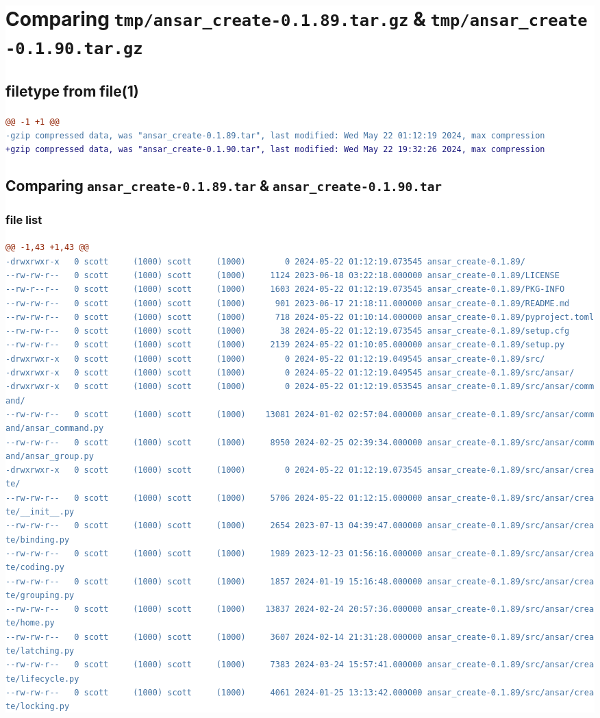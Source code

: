 # Comparing `tmp/ansar_create-0.1.89.tar.gz` & `tmp/ansar_create-0.1.90.tar.gz`

## filetype from file(1)

```diff
@@ -1 +1 @@
-gzip compressed data, was "ansar_create-0.1.89.tar", last modified: Wed May 22 01:12:19 2024, max compression
+gzip compressed data, was "ansar_create-0.1.90.tar", last modified: Wed May 22 19:32:26 2024, max compression
```

## Comparing `ansar_create-0.1.89.tar` & `ansar_create-0.1.90.tar`

### file list

```diff
@@ -1,43 +1,43 @@
-drwxrwxr-x   0 scott     (1000) scott     (1000)        0 2024-05-22 01:12:19.073545 ansar_create-0.1.89/
--rw-rw-r--   0 scott     (1000) scott     (1000)     1124 2023-06-18 03:22:18.000000 ansar_create-0.1.89/LICENSE
--rw-r--r--   0 scott     (1000) scott     (1000)     1603 2024-05-22 01:12:19.073545 ansar_create-0.1.89/PKG-INFO
--rw-rw-r--   0 scott     (1000) scott     (1000)      901 2023-06-17 21:18:11.000000 ansar_create-0.1.89/README.md
--rw-rw-r--   0 scott     (1000) scott     (1000)      718 2024-05-22 01:10:14.000000 ansar_create-0.1.89/pyproject.toml
--rw-rw-r--   0 scott     (1000) scott     (1000)       38 2024-05-22 01:12:19.073545 ansar_create-0.1.89/setup.cfg
--rw-rw-r--   0 scott     (1000) scott     (1000)     2139 2024-05-22 01:10:05.000000 ansar_create-0.1.89/setup.py
-drwxrwxr-x   0 scott     (1000) scott     (1000)        0 2024-05-22 01:12:19.049545 ansar_create-0.1.89/src/
-drwxrwxr-x   0 scott     (1000) scott     (1000)        0 2024-05-22 01:12:19.049545 ansar_create-0.1.89/src/ansar/
-drwxrwxr-x   0 scott     (1000) scott     (1000)        0 2024-05-22 01:12:19.053545 ansar_create-0.1.89/src/ansar/command/
--rw-rw-r--   0 scott     (1000) scott     (1000)    13081 2024-01-02 02:57:04.000000 ansar_create-0.1.89/src/ansar/command/ansar_command.py
--rw-rw-r--   0 scott     (1000) scott     (1000)     8950 2024-02-25 02:39:34.000000 ansar_create-0.1.89/src/ansar/command/ansar_group.py
-drwxrwxr-x   0 scott     (1000) scott     (1000)        0 2024-05-22 01:12:19.073545 ansar_create-0.1.89/src/ansar/create/
--rw-rw-r--   0 scott     (1000) scott     (1000)     5706 2024-05-22 01:12:15.000000 ansar_create-0.1.89/src/ansar/create/__init__.py
--rw-rw-r--   0 scott     (1000) scott     (1000)     2654 2023-07-13 04:39:47.000000 ansar_create-0.1.89/src/ansar/create/binding.py
--rw-rw-r--   0 scott     (1000) scott     (1000)     1989 2023-12-23 01:56:16.000000 ansar_create-0.1.89/src/ansar/create/coding.py
--rw-rw-r--   0 scott     (1000) scott     (1000)     1857 2024-01-19 15:16:48.000000 ansar_create-0.1.89/src/ansar/create/grouping.py
--rw-rw-r--   0 scott     (1000) scott     (1000)    13837 2024-02-24 20:57:36.000000 ansar_create-0.1.89/src/ansar/create/home.py
--rw-rw-r--   0 scott     (1000) scott     (1000)     3607 2024-02-14 21:31:28.000000 ansar_create-0.1.89/src/ansar/create/latching.py
--rw-rw-r--   0 scott     (1000) scott     (1000)     7383 2024-03-24 15:57:41.000000 ansar_create-0.1.89/src/ansar/create/lifecycle.py
--rw-rw-r--   0 scott     (1000) scott     (1000)     4061 2024-01-25 13:13:42.000000 ansar_create-0.1.89/src/ansar/create/locking.py
```